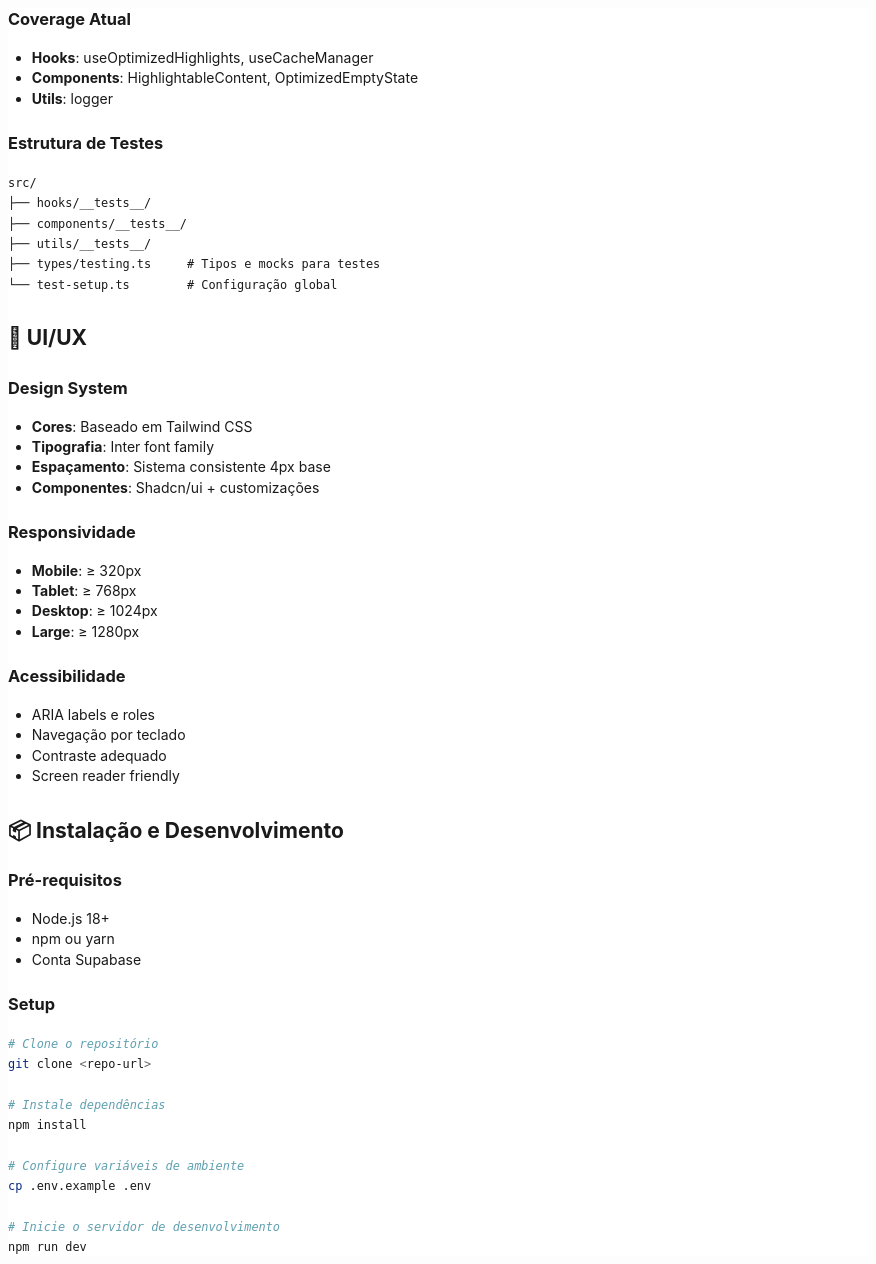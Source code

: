 ### Coverage Atual
- **Hooks**: useOptimizedHighlights, useCacheManager
- **Components**: HighlightableContent, OptimizedEmptyState
- **Utils**: logger

### Estrutura de Testes
```
src/
├── hooks/__tests__/
├── components/__tests__/
├── utils/__tests__/
├── types/testing.ts     # Tipos e mocks para testes
└── test-setup.ts        # Configuração global
```

## 🎨 UI/UX

### Design System
- **Cores**: Baseado em Tailwind CSS
- **Tipografia**: Inter font family
- **Espaçamento**: Sistema consistente 4px base
- **Componentes**: Shadcn/ui + customizações

### Responsividade
- **Mobile**: ≥ 320px
- **Tablet**: ≥ 768px
- **Desktop**: ≥ 1024px
- **Large**: ≥ 1280px

### Acessibilidade
- ARIA labels e roles
- Navegação por teclado
- Contraste adequado
- Screen reader friendly

## 📦 Instalação e Desenvolvimento

### Pré-requisitos
- Node.js 18+
- npm ou yarn
- Conta Supabase

### Setup
```bash
# Clone o repositório
git clone <repo-url>

# Instale dependências
npm install

# Configure variáveis de ambiente
cp .env.example .env

# Inicie o servidor de desenvolvimento
npm run dev
```
